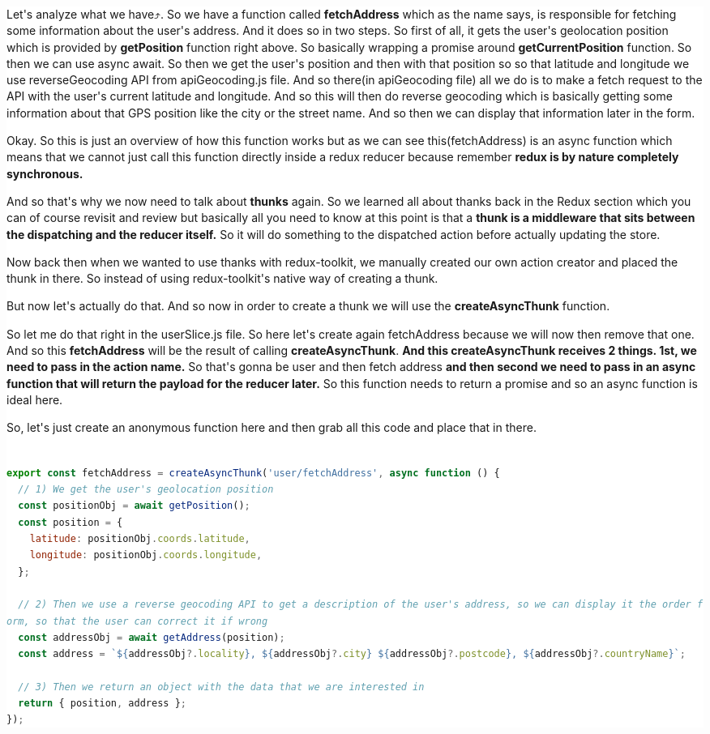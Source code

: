 Let's analyze what we have⤴️. So we have a function called **fetchAddress** which as the name says, is responsible for fetching some information about the user's address. And it does so in two steps. So first of all, it gets the user's geolocation position which is provided by **getPosition** function right above. So basically wrapping a promise around **getCurrentPosition** function. So then we can use async await. So then we get the user's position and then with that position so so that latitude and longitude we use reverseGeocoding API from apiGeocoding.js file. And so there(in apiGeocoding file) all we do is to make a fetch request to the API with the user's current latitude and longitude. And so this will then do reverse geocoding which is basically getting some information about that GPS position like the city or the street name. And so then we can display that information later in the form.
  
Okay. So this is just an overview of how this function works but as we can see this(fetchAddress) is an async function which means that we cannot just call this function directly inside a redux reducer because remember **redux is by nature completely synchronous.**

And so that's why we now need to talk about **thunks** again. So we learned all about thanks back in the Redux section which you can of course revisit and review but basically all you need to know at this point is that a **thunk is a middleware that sits between the dispatching and the reducer itself.** So it will do something to the dispatched action before actually updating the store.

Now back then when we wanted to use thanks with redux-toolkit, we manually created our own action creator and placed the thunk in there. So instead of using redux-toolkit's native way of creating a thunk.

But now let's actually do that. And so now in order to create a thunk we will use the **createAsyncThunk** function.

So let me do that right in the userSlice.js file. So here let's create again fetchAddress because we will now then remove that one.  
And so this **fetchAddress** will be the result of calling **createAsyncThunk**. **And this createAsyncThunk receives 2 things. 1st, we need to pass in the action name.** So that's gonna be user and then fetch address **and then second we need to pass in an async function that will return the payload for the reducer later.** So this function needs to return a promise and so an async function is ideal here.

So, let's just create an anonymous function here and then grab all this code and place that in there.

```jsx

export const fetchAddress = createAsyncThunk('user/fetchAddress', async function () {
  // 1) We get the user's geolocation position
  const positionObj = await getPosition();
  const position = {
    latitude: positionObj.coords.latitude,
    longitude: positionObj.coords.longitude,
  };

  // 2) Then we use a reverse geocoding API to get a description of the user's address, so we can display it the order form, so that the user can correct it if wrong
  const addressObj = await getAddress(position);
  const address = `${addressObj?.locality}, ${addressObj?.city} ${addressObj?.postcode}, ${addressObj?.countryName}`;

  // 3) Then we return an object with the data that we are interested in
  return { position, address };
});
```
